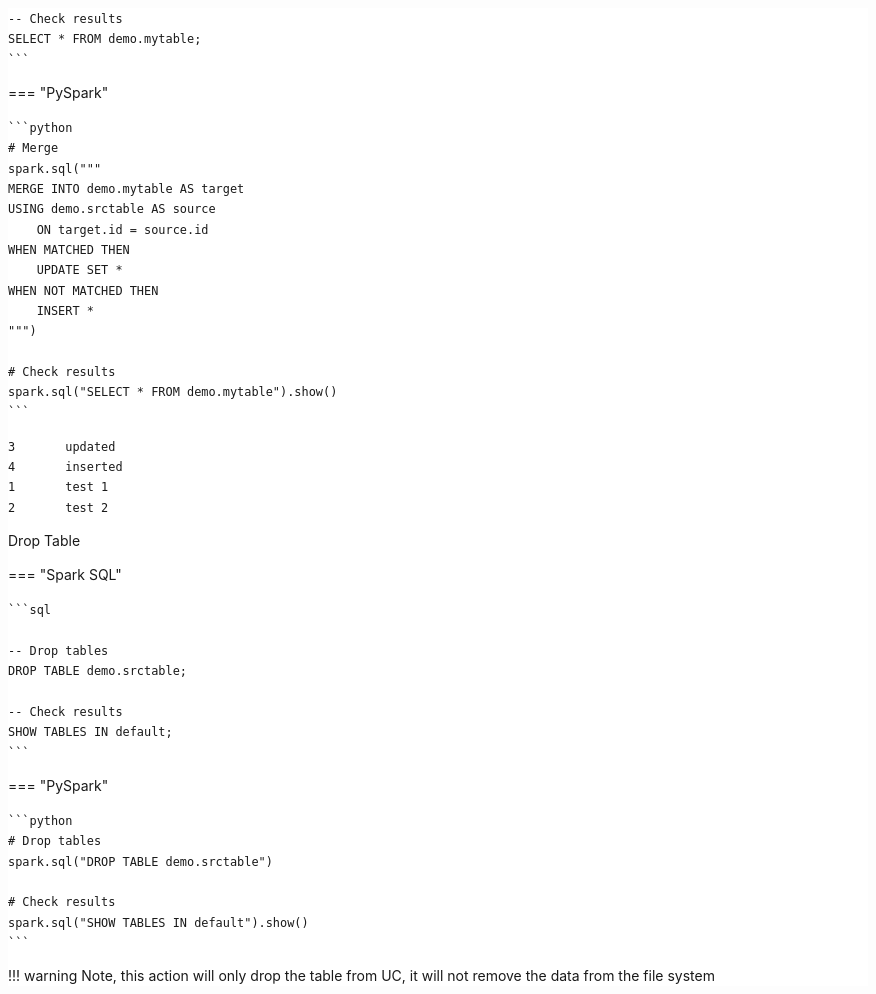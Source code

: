     -- Check results
    SELECT * FROM demo.mytable;
    ```

=== "PySpark"

    ```python
    # Merge
    spark.sql("""
    MERGE INTO demo.mytable AS target
    USING demo.srctable AS source
        ON target.id = source.id
    WHEN MATCHED THEN
        UPDATE SET *
    WHEN NOT MATCHED THEN
        INSERT *
    """)

    # Check results
    spark.sql("SELECT * FROM demo.mytable").show()
    ```

```console title="Merged Results"
3       updated
4       inserted
1       test 1
2       test 2
```

Drop Table

=== "Spark SQL"

    ```sql

    -- Drop tables
    DROP TABLE demo.srctable;

    -- Check results
    SHOW TABLES IN default;
    ```

=== "PySpark"

    ```python
    # Drop tables
    spark.sql("DROP TABLE demo.srctable")

    # Check results
    spark.sql("SHOW TABLES IN default").show()
    ```

!!! warning
Note, this action will only drop the table from UC, it will not remove the data from the file system




